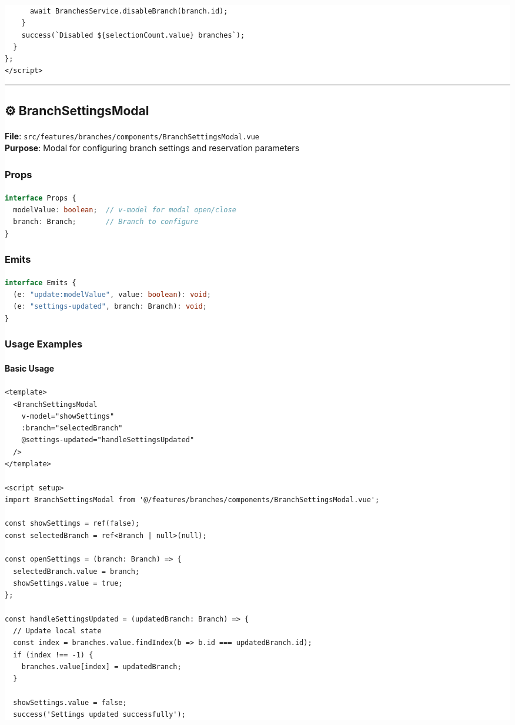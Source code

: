 ```vue
      await BranchesService.disableBranch(branch.id);
    }
    success(`Disabled ${selectionCount.value} branches`);
  }
};
</script>
```

---

## ⚙️ **BranchSettingsModal**

**File**: `src/features/branches/components/BranchSettingsModal.vue`  
**Purpose**: Modal for configuring branch settings and reservation parameters

### **Props**
```typescript
interface Props {
  modelValue: boolean;  // v-model for modal open/close
  branch: Branch;       // Branch to configure
}
```

### **Emits**
```typescript
interface Emits {
  (e: "update:modelValue", value: boolean): void;
  (e: "settings-updated", branch: Branch): void;
}
```

### **Usage Examples**

#### **Basic Usage**
```vue
<template>
  <BranchSettingsModal 
    v-model="showSettings"
    :branch="selectedBranch"
    @settings-updated="handleSettingsUpdated"
  />
</template>

<script setup>
import BranchSettingsModal from '@/features/branches/components/BranchSettingsModal.vue';

const showSettings = ref(false);
const selectedBranch = ref<Branch | null>(null);

const openSettings = (branch: Branch) => {
  selectedBranch.value = branch;
  showSettings.value = true;
};

const handleSettingsUpdated = (updatedBranch: Branch) => {
  // Update local state
  const index = branches.value.findIndex(b => b.id === updatedBranch.id);
  if (index !== -1) {
    branches.value[index] = updatedBranch;
  }
  
  showSettings.value = false;
  success('Settings updated successfully');
```